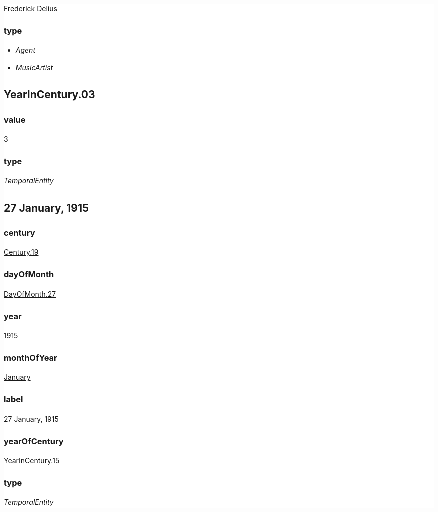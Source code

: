 
Frederick Delius

### type

 - *Agent*

 - *MusicArtist*

## YearInCentury.03

### value


3

### type


*TemporalEntity*

## 27 January, 1915

### century


[Century.19](#Century.19)

### dayOfMonth


[DayOfMonth.27](#DayOfMonth.27)

### year


1915

### monthOfYear


[January](#January)

### label


27 January, 1915

### yearOfCentury


[YearInCentury.15](#YearInCentury.15)

### type


*TemporalEntity*
